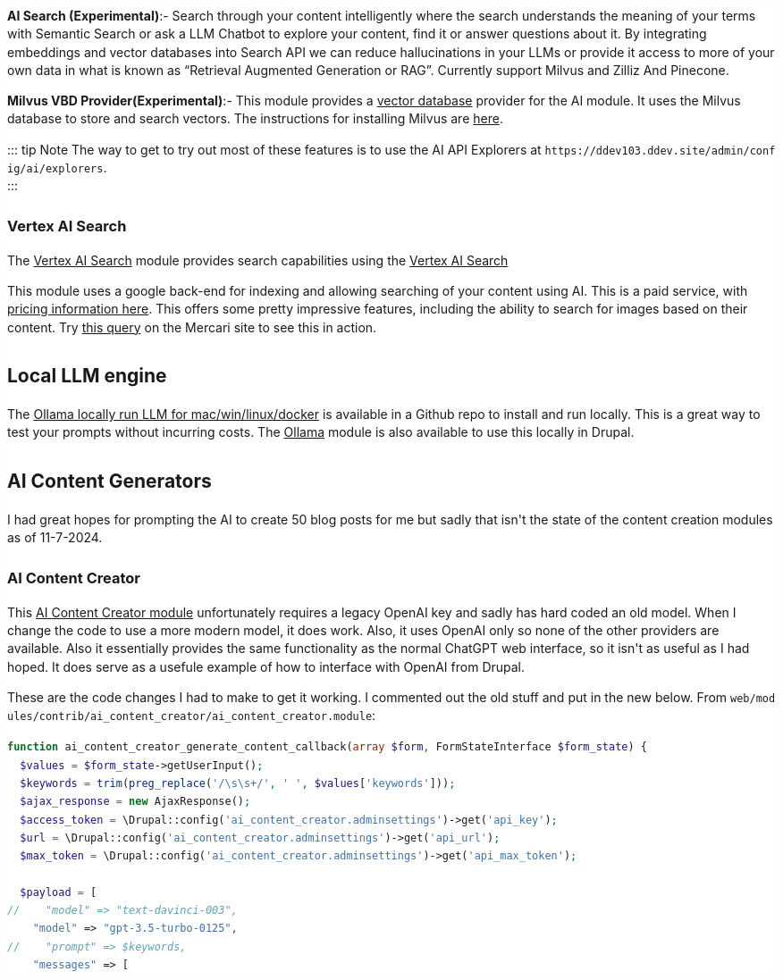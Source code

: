 **AI Search (Experimental)**:- Search through your content intelligently where the search understands the meaning of your terms with Semantic Search or ask a LLM Chatbot to explore your content, find it or answer questions about it. By integrating embeddings and vector databases into Search API we can reduce hallucinations in your LLMs or provide it access to more of your own data in what is known as “Retrieval Augmented Generation or RAG”. Currently support Milvus and Zilliz And Pinecone.

**Milvus VBD Provider(Experimental)**:- This module provides a [vector database](#vector-database) provider for the AI module. It uses the Milvus database to store and search vectors.  The instructions for installing Milvus are [here](https://project.pages.drupalcode.org/ai/modules/vdb_providers/vdb_provider_milvus/).

::: tip Note
The way to get to try out most of these features is to use the AI API Explorers at `https://ddev103.ddev.site/admin/config/ai/explorers`.  
:::


### Vertex AI Search
The [Vertex AI Search](https://www.drupal.org/project/vertex_ai_search) module provides search capabilities using the [Vertex AI Search](https://cloud.google.com/generative-ai-app-builder/docs/enterprise-search-introduction)

This module uses a google back-end for indexing and allowing searching of your content using AI. This is a paid service, with [pricing information here](https://cloud.google.com/vertex-ai/pricing).  This offers some pretty impressive features, including the ability to search for images based on their content. Try [this query](https://www.mercari.com/search/?keyword=t%20shirts%20with%20dancing%20people) on the Mercari site to see this in action.


## Local LLM engine
The [Ollama locally run LLM for mac/win/linux/docker](https://github.com/ollama/ollama) is available in a Github repo to install and run locally.  This is a great way to test your prompts without incurring costs.  The [Ollama](https://www.drupal.org/project/ollama) module is also available to use this locally in Drupal.


## AI Content Generators
I had great hopes for prompting the AI to create 50 blog posts for me but sadly that isn't the state of the content creation modules as of 11-7-2024.

### AI Content Creator
This [AI Content Creator module](https://www.drupal.org/project/ai_content_creator) unfortunately requires a legacy OpenAI key and sadly has hard coded an old model.  When I change the code to use a more modern model, it does work.  Also, it uses OpenAI only so none of the other providers are available. Also it essentially provides the same functionality as the normal ChatGPT web interface, so it isn't as useful as I had hoped.  It does serve as a usefule example of how to interface with OpenAI from Drupal.

These are the code changes I had to make to get it working.  I commented out the old stuff and put in the new below. From `web/modules/contrib/ai_content_creator/ai_content_creator.module`:

```php
function ai_content_creator_generate_content_callback(array $form, FormStateInterface $form_state) {
  $values = $form_state->getUserInput();
  $keywords = trim(preg_replace('/\s\s+/', ' ', $values['keywords']));
  $ajax_response = new AjaxResponse();
  $access_token = \Drupal::config('ai_content_creator.adminsettings')->get('api_key');
  $url = \Drupal::config('ai_content_creator.adminsettings')->get('api_url');
  $max_token = \Drupal::config('ai_content_creator.adminsettings')->get('api_max_token');

  $payload = [
//    "model" => "text-davinci-003",
    "model" => "gpt-3.5-turbo-0125",
//    "prompt" => $keywords,
    "messages" => [
```